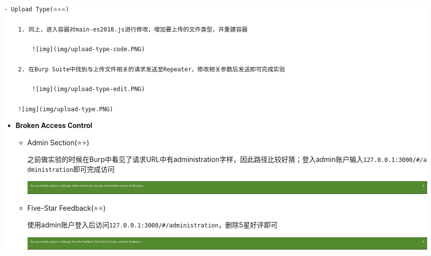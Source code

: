     - Upload Type(⭐⭐⭐)

        1. 同上，进入容器对main-es2018.js进行修改，增加要上传的文件类型，并重建容器

            ![img](img/upload-type-code.PNG)

        2. 在Burp Suite中找到与上传文件相关的请求发送至Repeater，修改相关参数后发送即可完成实验

            ![img](img/upload-type-edit.PNG)

        ![img](img/upload-type.PNG)

- **Broken Access Control**

    - Admin Section(⭐⭐)

        之前做实验的时候在Burp中看见了请求URL中有administration字样，因此路径比较好猜；登入admin账户输入`127.0.0.1:3000/#/administration`即可完成访问

        ![img](img/admin-section.PNG)

    - Five-Star Feedback(⭐⭐)

        使用admin账户登入后访问`127.0.0.1:3000/#/administration`，删除5星好评即可

        ![img](img/five-star-feedback.PNG)
